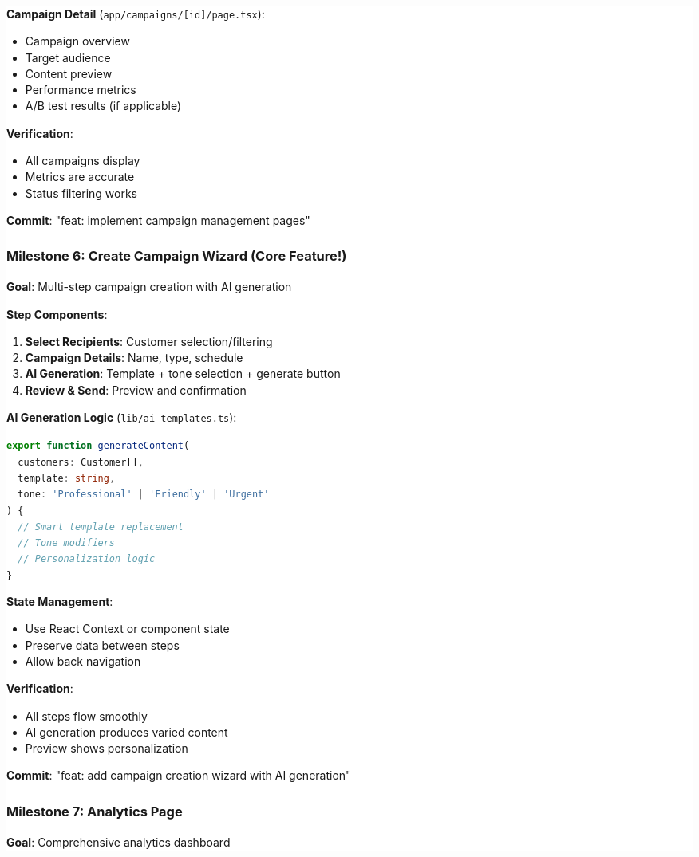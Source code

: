 **Campaign Detail** (`app/campaigns/[id]/page.tsx`):

- Campaign overview
- Target audience
- Content preview
- Performance metrics
- A/B test results (if applicable)

**Verification**:

- All campaigns display
- Metrics are accurate
- Status filtering works

**Commit**: "feat: implement campaign management pages"

### Milestone 6: Create Campaign Wizard (Core Feature!)

**Goal**: Multi-step campaign creation with AI generation

**Step Components**:

1. **Select Recipients**: Customer selection/filtering
2. **Campaign Details**: Name, type, schedule
3. **AI Generation**: Template + tone selection + generate button
4. **Review & Send**: Preview and confirmation

**AI Generation Logic** (`lib/ai-templates.ts`):

```typescript
export function generateContent(
  customers: Customer[],
  template: string,
  tone: 'Professional' | 'Friendly' | 'Urgent'
) {
  // Smart template replacement
  // Tone modifiers
  // Personalization logic
}
```

**State Management**:

- Use React Context or component state
- Preserve data between steps
- Allow back navigation

**Verification**:

- All steps flow smoothly
- AI generation produces varied content
- Preview shows personalization

**Commit**: "feat: add campaign creation wizard with AI generation"

### Milestone 7: Analytics Page

**Goal**: Comprehensive analytics dashboard
